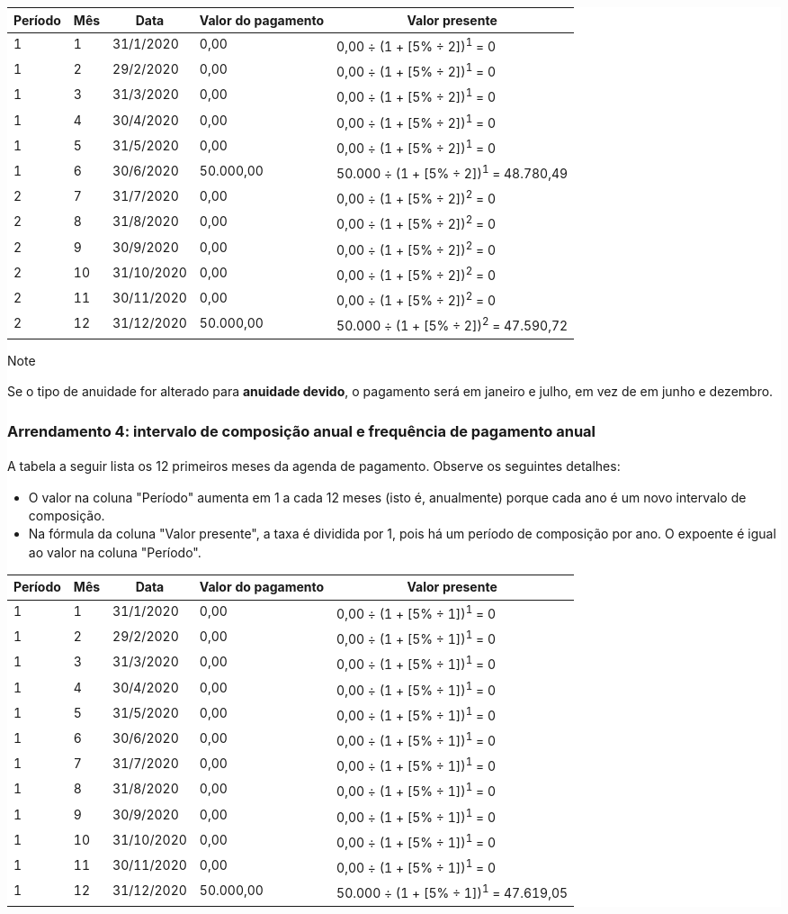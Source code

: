 | Período | Mês | Data        | Valor do pagamento | Valor presente                                     |
|--------|-------|------------|----------------|---------------------------------------------------|
| 1      | 1     | 31/1/2020  | 0,00           | 0,00 ÷ (1 + \[5% ÷ 2\])<sup>1</sup> = 0           |
| 1      | 2     | 29/2/2020  | 0,00           | 0,00 ÷ (1 + \[5% ÷ 2\])<sup>1</sup> = 0           |
| 1      | 3     | 31/3/2020  | 0,00           | 0,00 ÷ (1 + \[5% ÷ 2\])<sup>1</sup> = 0           |
| 1      | 4     | 30/4/2020  | 0,00           | 0,00 ÷ (1 + \[5% ÷ 2\])<sup>1</sup> = 0           |
| 1      | 5     | 31/5/2020  | 0,00           | 0,00 ÷ (1 + \[5% ÷ 2\])<sup>1</sup> = 0           |
| 1      | 6     | 30/6/2020  | 50.000,00      | 50.000 ÷ (1 + \[5% ÷ 2\])<sup>1</sup> = 48.780,49 |
| 2      | 7     | 31/7/2020  | 0,00           | 0,00 ÷ (1 + \[5% ÷ 2\])<sup>2</sup> = 0           |
| 2      | 8     | 31/8/2020  | 0,00           | 0,00 ÷ (1 + \[5% ÷ 2\])<sup>2</sup> = 0           |
| 2      | 9     | 30/9/2020  | 0,00           | 0,00 ÷ (1 + \[5% ÷ 2\])<sup>2</sup> = 0           |
| 2      | 10    | 31/10/2020 | 0,00           | 0,00 ÷ (1 + \[5% ÷ 2\])<sup>2</sup> = 0           |
| 2      | 11    | 30/11/2020 | 0,00           | 0,00 ÷ (1 + \[5% ÷ 2\])<sup>2</sup> = 0           |
| 2      | 12    | 31/12/2020 | 50.000,00      | 50.000 ÷ (1 + \[5% ÷ 2\])<sup>2</sup> = 47.590,72 |

> [!NOTE]
> Se o tipo de anuidade for alterado para **anuidade devido**, o pagamento será em janeiro e julho, em vez de em junho e dezembro.

### <a name="lease-4-annual-compounding-interval-and-annual-payment-frequency"></a>Arrendamento 4: intervalo de composição anual e frequência de pagamento anual

A tabela a seguir lista os 12 primeiros meses da agenda de pagamento. Observe os seguintes detalhes:

- O valor na coluna "Período" aumenta em 1 a cada 12 meses (isto é, anualmente) porque cada ano é um novo intervalo de composição.
- Na fórmula da coluna "Valor presente", a taxa é dividida por 1, pois há um período de composição por ano. O expoente é igual ao valor na coluna "Período".

| Período | Mês | Data        | Valor do pagamento | Valor presente                                     |
|--------|-------|------------|----------------|---------------------------------------------------|
| 1      | 1     | 31/1/2020  | 0,00           | 0,00 ÷ (1 + \[5% ÷ 1\])<sup>1</sup> = 0           |
| 1      | 2     | 29/2/2020  | 0,00           | 0,00 ÷ (1 + \[5% ÷ 1\])<sup>1</sup> = 0           |
| 1      | 3     | 31/3/2020  | 0,00           | 0,00 ÷ (1 + \[5% ÷ 1\])<sup>1</sup> = 0           |
| 1      | 4     | 30/4/2020  | 0,00           | 0,00 ÷ (1 + \[5% ÷ 1\])<sup>1</sup> = 0           |
| 1      | 5     | 31/5/2020  | 0,00           | 0,00 ÷ (1 + \[5% ÷ 1\])<sup>1</sup> = 0           |
| 1      | 6     | 30/6/2020  | 0,00           | 0,00 ÷ (1 + \[5% ÷ 1\])<sup>1</sup> = 0           |
| 1      | 7     | 31/7/2020  | 0,00           | 0,00 ÷ (1 + \[5% ÷ 1\])<sup>1</sup> = 0           |
| 1      | 8     | 31/8/2020  | 0,00           | 0,00 ÷ (1 + \[5% ÷ 1\])<sup>1</sup> = 0           |
| 1      | 9     | 30/9/2020  | 0,00           | 0,00 ÷ (1 + \[5% ÷ 1\])<sup>1</sup> = 0           |
| 1      | 10    | 31/10/2020 | 0,00           | 0,00 ÷ (1 + \[5% ÷ 1\])<sup>1</sup> = 0           |
| 1      | 11    | 30/11/2020 | 0,00           | 0,00 ÷ (1 + \[5% ÷ 1\])<sup>1</sup> = 0           |
| 1      | 12    | 31/12/2020 | 50.000,00      | 50.000 ÷ (1 + \[5% ÷ 1\])<sup>1</sup> = 47.619,05 |
